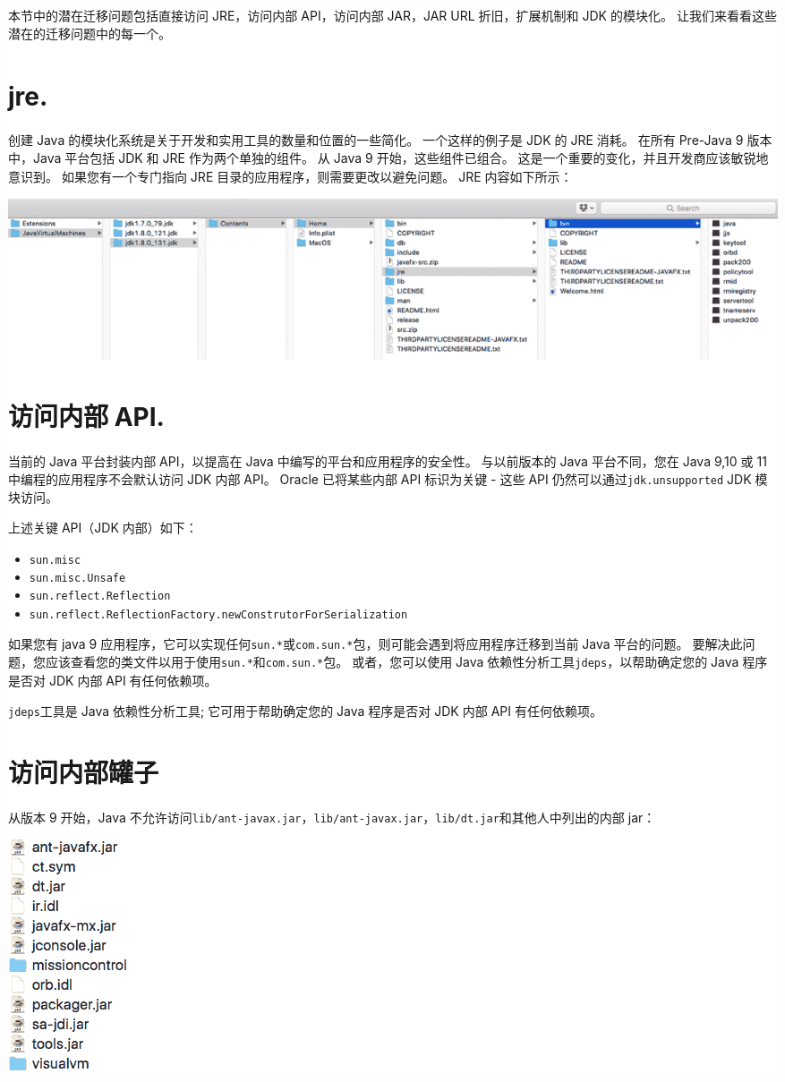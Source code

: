 本节中的潜在迁移问题包括直接访问 JRE，访问内部 API，访问内部 JAR，JAR URL 折旧，扩展机制和 JDK 的模块化。 让我们来看看这些潜在的迁移问题中的每一个。

# jre.

创建 Java 的模块化系统是关于开发和实用工具的数量和位置的一些简化。 一个这样的例子是 JDK 的 JRE 消耗。 在所有 Pre-Java 9 版本中，Java 平台包括 JDK 和 JRE 作为两个单独的组件。 从 Java 9 开始，这些组件已组合。 这是一个重要的变化，并且开发商应该敏锐地意识到。 如果您有一个专门指向 JRE 目录的应用程序，则需要更改以避免问题。 JRE 内容如下所示：

![](img/3ac2b50a-213b-487d-9196-e9926eda2abd.png)

# 访问内部 API.

当前的 Java 平台封装内部 API，以提高在 Java 中编写的平台和应用程序的安全性。 与以前版本的 Java 平台不同，您在 Java 9,10 或 11 中编程的应用程序不会默认访问 JDK 内部 API。 Oracle 已将某些内部 API 标识为关键 - 这些 API 仍然可以通过`jdk.unsupported` JDK 模块访问。

上述关键 API（JDK 内部）如下：

*   `sun.misc`
*   `sun.misc.Unsafe`
*   `sun.reflect.Reflection`
*   `sun.reflect.ReflectionFactory.newConstrutorForSerialization`

如果您有 java 9 应用程序，它可以实现任何`sun.*`或`com.sun.*`包，则可能会遇到将应用程序迁移到当前 Java 平台的问题。 要解决此问题，您应该查看您的类文件以用于使用`sun.*`和`com.sun.*`包。 或者，您可以使用 Java 依赖性分析工具`jdeps`，以帮助确定您的 Java 程序是否对 JDK 内部 API 有任何依赖项。

`jdeps`工具是 Java 依赖性分析工具; 它可用于帮助确定您的 Java 程序是否对 JDK 内部 API 有任何依赖项。

# 访问内部罐子

从版本 9 开始，Java 不允许访问`lib/ant-javax.jar`，`lib/ant-javax.jar`，`lib/dt.jar`和其他人中列出的内部 jar：

![](img/cb3914b7-bbf3-4e0d-b0fb-8332a456c621.png)
